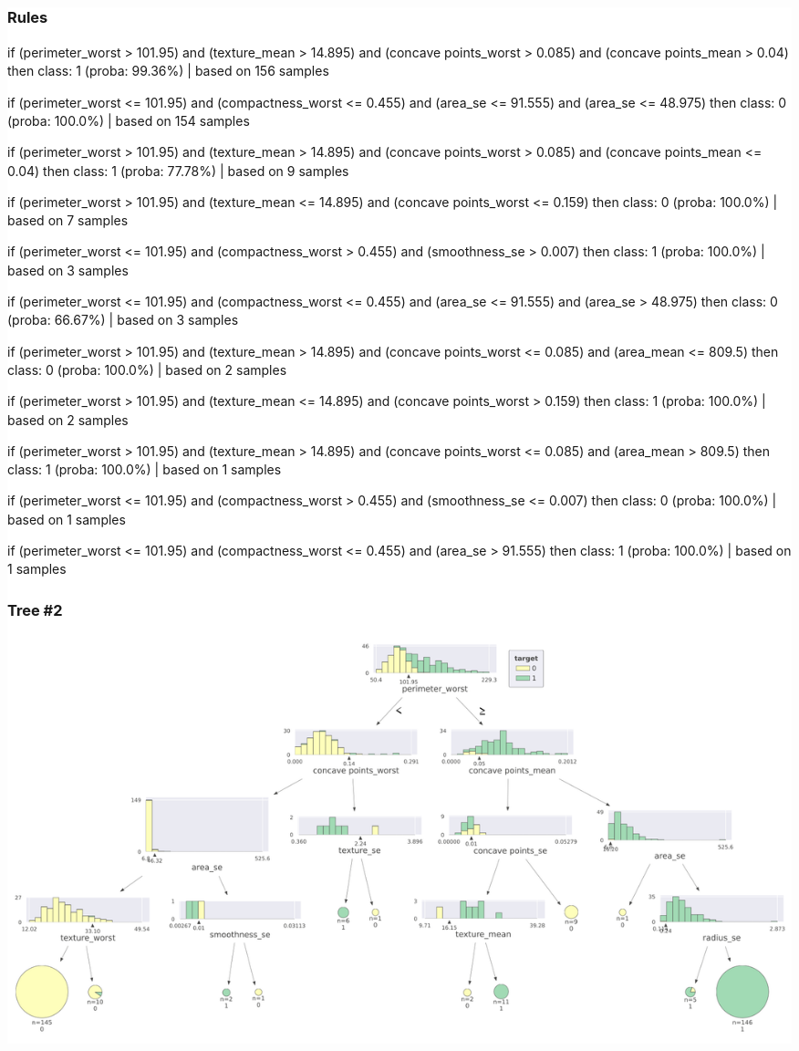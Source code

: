 ### Rules

if (perimeter_worst > 101.95) and (texture_mean > 14.895) and (concave points_worst > 0.085) and (concave points_mean > 0.04) then class: 1 (proba: 99.36%) | based on 156 samples

if (perimeter_worst <= 101.95) and (compactness_worst <= 0.455) and (area_se <= 91.555) and (area_se <= 48.975) then class: 0 (proba: 100.0%) | based on 154 samples

if (perimeter_worst > 101.95) and (texture_mean > 14.895) and (concave points_worst > 0.085) and (concave points_mean <= 0.04) then class: 1 (proba: 77.78%) | based on 9 samples

if (perimeter_worst > 101.95) and (texture_mean <= 14.895) and (concave points_worst <= 0.159) then class: 0 (proba: 100.0%) | based on 7 samples

if (perimeter_worst <= 101.95) and (compactness_worst > 0.455) and (smoothness_se > 0.007) then class: 1 (proba: 100.0%) | based on 3 samples

if (perimeter_worst <= 101.95) and (compactness_worst <= 0.455) and (area_se <= 91.555) and (area_se > 48.975) then class: 0 (proba: 66.67%) | based on 3 samples

if (perimeter_worst > 101.95) and (texture_mean > 14.895) and (concave points_worst <= 0.085) and (area_mean <= 809.5) then class: 0 (proba: 100.0%) | based on 2 samples

if (perimeter_worst > 101.95) and (texture_mean <= 14.895) and (concave points_worst > 0.159) then class: 1 (proba: 100.0%) | based on 2 samples

if (perimeter_worst > 101.95) and (texture_mean > 14.895) and (concave points_worst <= 0.085) and (area_mean > 809.5) then class: 1 (proba: 100.0%) | based on 1 samples

if (perimeter_worst <= 101.95) and (compactness_worst > 0.455) and (smoothness_se <= 0.007) then class: 0 (proba: 100.0%) | based on 1 samples

if (perimeter_worst <= 101.95) and (compactness_worst <= 0.455) and (area_se > 91.555) then class: 1 (proba: 100.0%) | based on 1 samples




### Tree #2
![Tree 2](learner_fold_1_tree.svg)
